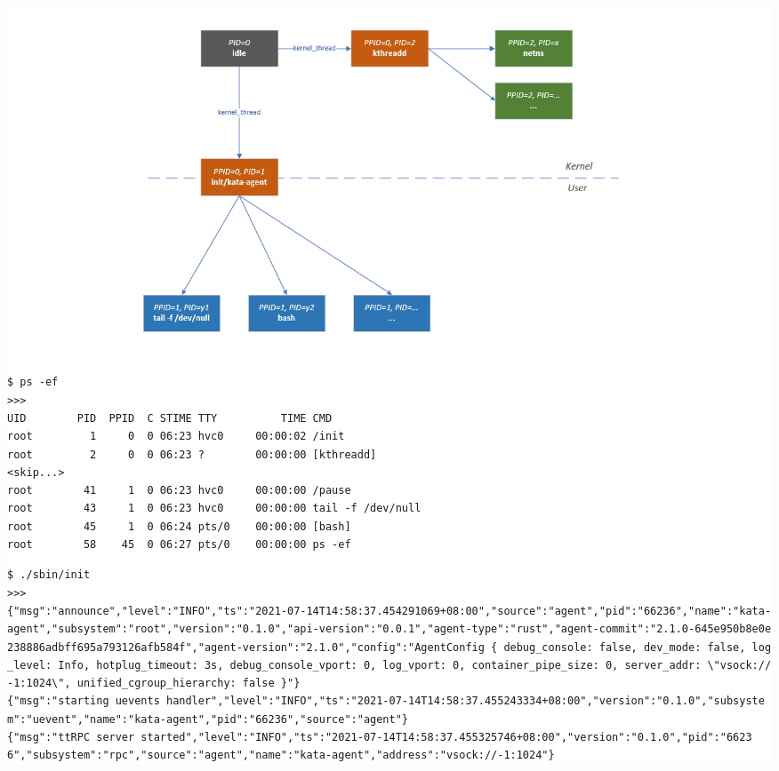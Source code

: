 <div align=center><img width="600" style="border: 0px" src="/gallery/kata-containers/initrd.png"></div>

```shell
$ ps -ef
>>>
UID        PID  PPID  C STIME TTY          TIME CMD
root         1     0  0 06:23 hvc0     00:00:02 /init
root         2     0  0 06:23 ?        00:00:00 [kthreadd]
<skip...>
root        41     1  0 06:23 hvc0     00:00:00 /pause
root        43     1  0 06:23 hvc0     00:00:00 tail -f /dev/null
root        45     1  0 06:24 pts/0    00:00:00 [bash]
root        58    45  0 06:27 pts/0    00:00:00 ps -ef
```

```shell
$ ./sbin/init
>>>
{"msg":"announce","level":"INFO","ts":"2021-07-14T14:58:37.454291069+08:00","source":"agent","pid":"66236","name":"kata-agent","subsystem":"root","version":"0.1.0","api-version":"0.0.1","agent-type":"rust","agent-commit":"2.1.0-645e950b8e0e238886adbff695a793126afb584f","agent-version":"2.1.0","config":"AgentConfig { debug_console: false, dev_mode: false, log_level: Info, hotplug_timeout: 3s, debug_console_vport: 0, log_vport: 0, container_pipe_size: 0, server_addr: \"vsock://-1:1024\", unified_cgroup_hierarchy: false }"}
{"msg":"starting uevents handler","level":"INFO","ts":"2021-07-14T14:58:37.455243334+08:00","version":"0.1.0","subsystem":"uevent","name":"kata-agent","pid":"66236","source":"agent"}
{"msg":"ttRPC server started","level":"INFO","ts":"2021-07-14T14:58:37.455325746+08:00","version":"0.1.0","pid":"66236","subsystem":"rpc","source":"agent","name":"kata-agent","address":"vsock://-1:1024"}
```
